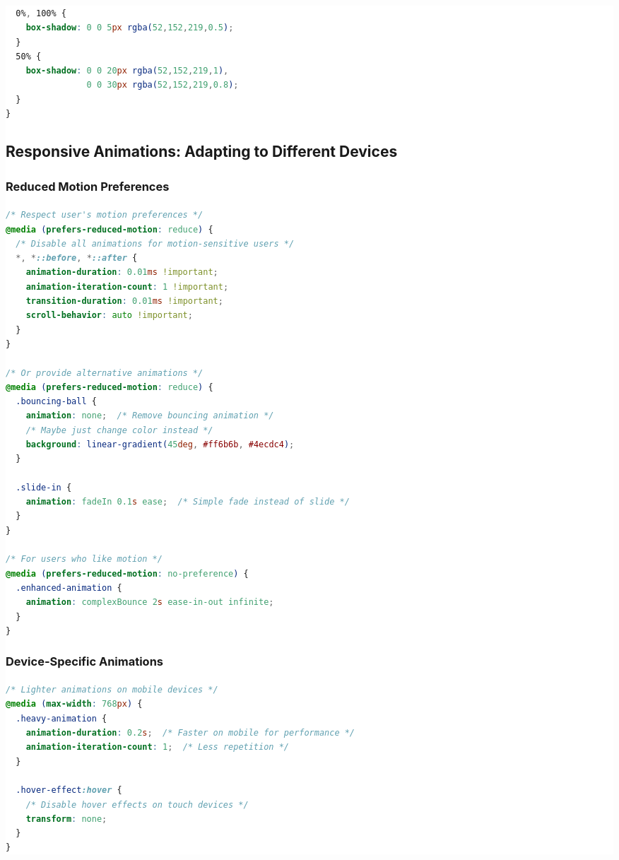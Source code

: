 ```css
  0%, 100% { 
    box-shadow: 0 0 5px rgba(52,152,219,0.5); 
  }
  50% { 
    box-shadow: 0 0 20px rgba(52,152,219,1),
                0 0 30px rgba(52,152,219,0.8); 
  }
}
```

## Responsive Animations: Adapting to Different Devices

### Reduced Motion Preferences

```css
/* Respect user's motion preferences */
@media (prefers-reduced-motion: reduce) {
  /* Disable all animations for motion-sensitive users */
  *, *::before, *::after {
    animation-duration: 0.01ms !important;
    animation-iteration-count: 1 !important;
    transition-duration: 0.01ms !important;
    scroll-behavior: auto !important;
  }
}

/* Or provide alternative animations */
@media (prefers-reduced-motion: reduce) {
  .bouncing-ball {
    animation: none;  /* Remove bouncing animation */
    /* Maybe just change color instead */
    background: linear-gradient(45deg, #ff6b6b, #4ecdc4);
  }
  
  .slide-in {
    animation: fadeIn 0.1s ease;  /* Simple fade instead of slide */
  }
}

/* For users who like motion */
@media (prefers-reduced-motion: no-preference) {
  .enhanced-animation {
    animation: complexBounce 2s ease-in-out infinite;
  }
}
```

### Device-Specific Animations

```css
/* Lighter animations on mobile devices */
@media (max-width: 768px) {
  .heavy-animation {
    animation-duration: 0.2s;  /* Faster on mobile for performance */
    animation-iteration-count: 1;  /* Less repetition */
  }
  
  .hover-effect:hover {
    /* Disable hover effects on touch devices */
    transform: none;
  }
}

```